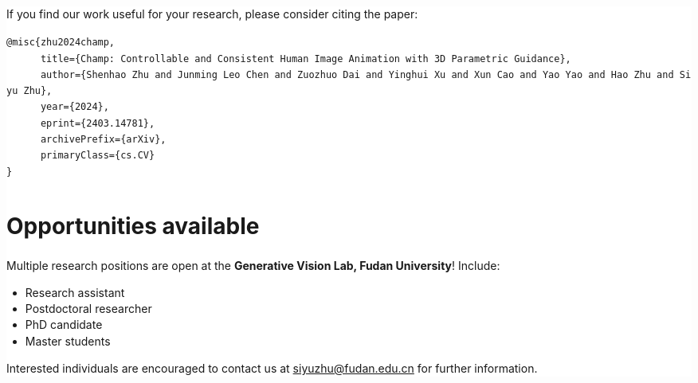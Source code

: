If you find our work useful for your research, please consider citing the paper:

```
@misc{zhu2024champ,
      title={Champ: Controllable and Consistent Human Image Animation with 3D Parametric Guidance},
      author={Shenhao Zhu and Junming Leo Chen and Zuozhuo Dai and Yinghui Xu and Xun Cao and Yao Yao and Hao Zhu and Siyu Zhu},
      year={2024},
      eprint={2403.14781},
      archivePrefix={arXiv},
      primaryClass={cs.CV}
}
```

# Opportunities available

Multiple research positions are open at the **Generative Vision Lab, Fudan University**! Include:

- Research assistant
- Postdoctoral researcher
- PhD candidate
- Master students

Interested individuals are encouraged to contact us at [siyuzhu@fudan.edu.cn](mailto://siyuzhu@fudan.edu.cn) for further information.